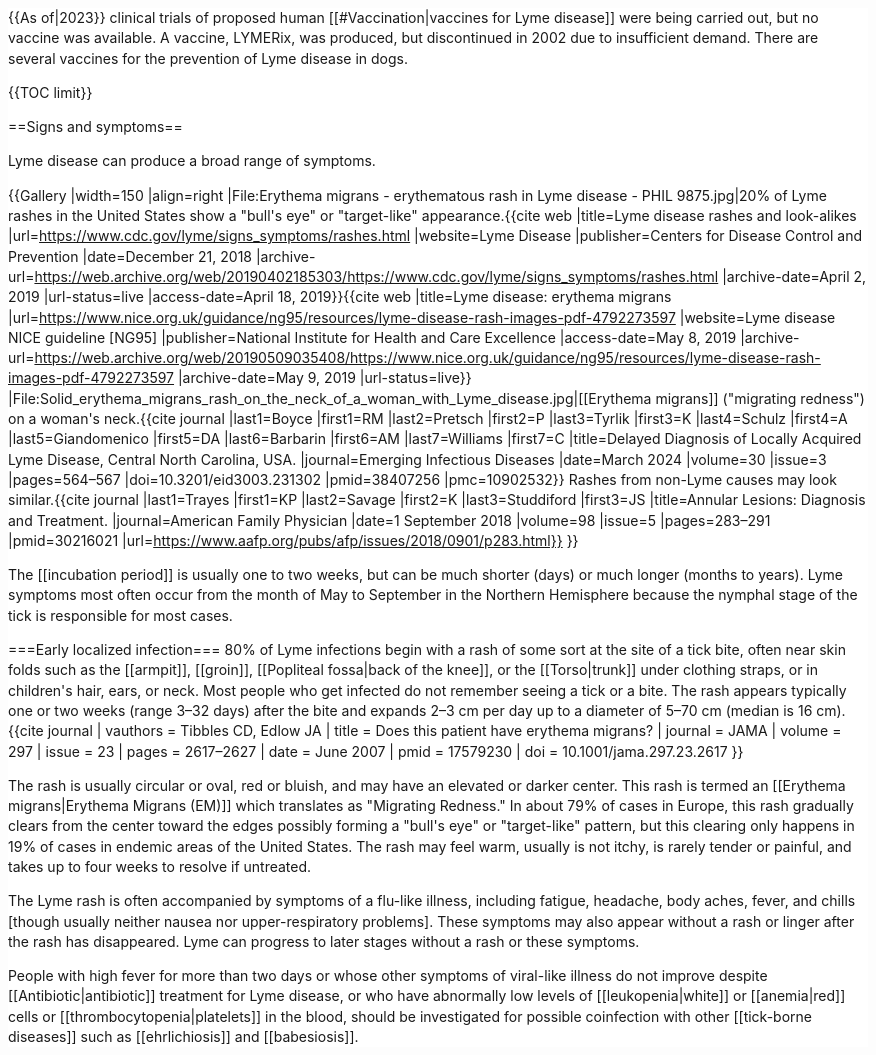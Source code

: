 {{As of|2023}} clinical trials of proposed human [[#Vaccination|vaccines for Lyme disease]] were being carried out, but no vaccine was available. A vaccine, LYMERix, was produced, but discontinued in 2002 due to insufficient demand.<ref name="cdc-vaccine" /> There are several vaccines for the prevention of Lyme disease in dogs.

{{TOC limit}}

==Signs and symptoms==

Lyme disease can produce a broad range of symptoms.

{{Gallery
|width=150
|align=right
|File:Erythema migrans - erythematous rash in Lyme disease - PHIL 9875.jpg|20% of Lyme rashes in the United States show a "bull's eye" or "target-like" appearance.<ref name=wright_2012/><ref name=CDC_Lyme_rashes>{{cite web |title=Lyme disease rashes and look-alikes |url=https://www.cdc.gov/lyme/signs_symptoms/rashes.html |website=Lyme Disease |publisher=Centers for Disease Control and Prevention |date=December 21, 2018 |archive-url=https://web.archive.org/web/20190402185303/https://www.cdc.gov/lyme/signs_symptoms/rashes.html |archive-date=April 2, 2019 |url-status=live |access-date=April 18, 2019}}</ref><ref name=lyme_rashes_uk>{{cite web |title=Lyme disease: erythema migrans |url=https://www.nice.org.uk/guidance/ng95/resources/lyme-disease-rash-images-pdf-4792273597 |website=Lyme disease NICE guideline [NG95] |publisher=National Institute for Health and Care Excellence |access-date=May 8, 2019 |archive-url=https://web.archive.org/web/20190509035408/https://www.nice.org.uk/guidance/ng95/resources/lyme-disease-rash-images-pdf-4792273597 |archive-date=May 9, 2019 |url-status=live}}</ref>
|File:Solid_erythema_migrans_rash_on_the_neck_of_a_woman_with_Lyme_disease.jpg|[[Erythema migrans]] ("migrating redness") on a woman's neck.<ref name="boyce">{{cite journal |last1=Boyce |first1=RM |last2=Pretsch |first2=P |last3=Tyrlik |first3=K |last4=Schulz |first4=A |last5=Giandomenico |first5=DA |last6=Barbarin |first6=AM |last7=Williams |first7=C |title=Delayed Diagnosis of Locally Acquired Lyme Disease, Central North Carolina, USA. |journal=Emerging Infectious Diseases |date=March 2024 |volume=30 |issue=3 |pages=564–567 |doi=10.3201/eid3003.231302 |pmid=38407256 |pmc=10902532}}</ref> Rashes from non-Lyme causes may look similar.<ref name=tibbles_2007/><ref name="annular">{{cite journal |last1=Trayes |first1=KP |last2=Savage |first2=K |last3=Studdiford |first3=JS |title=Annular Lesions: Diagnosis and Treatment. |journal=American Family Physician |date=1 September 2018 |volume=98 |issue=5 |pages=283–291 |pmid=30216021 |url=https://www.aafp.org/pubs/afp/issues/2018/0901/p283.html}}</ref>
}}

The [[incubation period]] is usually one to two weeks, but can be much shorter (days) or much longer (months to years).<ref name="Lymedisease"/> Lyme symptoms most often occur from the month of May to September in the Northern Hemisphere because the nymphal stage of the tick is responsible for most cases.<ref name="Lymedisease" />

===Early localized infection===
80% of Lyme infections begin with a rash of some sort at the site of a tick bite, often near skin folds such as the [[armpit]], [[groin]], [[Popliteal fossa|back of the knee]], or the [[Torso|trunk]] under clothing straps, or in children's hair, ears, or neck.<ref name=wright_2012/><ref name=NEJM2014/> Most people who get infected do not remember seeing a tick or a bite. The rash appears typically one or two weeks (range 3–32 days) after the bite and expands 2–3&nbsp;cm per day up to a diameter of 5–70&nbsp;cm (median is 16&nbsp;cm).<ref name=wright_2012/><ref name=NEJM2014/><ref name=tibbles_2007>{{cite journal | vauthors = Tibbles CD, Edlow JA | title = Does this patient have erythema migrans? | journal = JAMA | volume = 297 | issue = 23 | pages = 2617–2627 | date = June 2007 | pmid = 17579230 | doi = 10.1001/jama.297.23.2617 }}</ref>

The rash is usually circular or oval, red or bluish, and may have an elevated or darker center.<ref name=NEJM2014/><ref name=CDC_Lyme_rashes/><ref name=lyme_rashes_uk/> This rash is termed an [[Erythema migrans|Erythema Migrans (EM)]] which translates as "Migrating Redness." In about 79% of cases in Europe, this rash gradually clears from the center toward the edges possibly forming a "bull's eye" or "target-like" pattern, but this clearing only happens in 19% of cases in endemic areas of the United States.<ref name=tibbles_2007/><ref name=CDC_Lyme_rashes/><ref name=lyme_rashes_uk/> The rash may feel warm, usually is not itchy, is rarely tender or painful, and takes up to four weeks to resolve if untreated.<ref name=NEJM2014/>

The Lyme rash is often accompanied by symptoms of a flu-like illness, including fatigue, headache, body aches, fever, and chills [though usually neither nausea nor upper-respiratory problems]. These symptoms may also appear without a rash or linger after the rash has disappeared. Lyme can progress to later stages without a rash or these symptoms.<ref name=NEJM2014/>

People with high fever for more than two days or whose other symptoms of viral-like illness do not improve despite [[Antibiotic|antibiotic]] treatment for Lyme disease, or who have abnormally low levels of [[leukopenia|white]] or [[anemia|red]] cells or [[thrombocytopenia|platelets]] in the blood, should be investigated for possible coinfection with other [[tick-borne diseases]] such as [[ehrlichiosis]] and [[babesiosis]].<ref name="idsa guideline"/>
